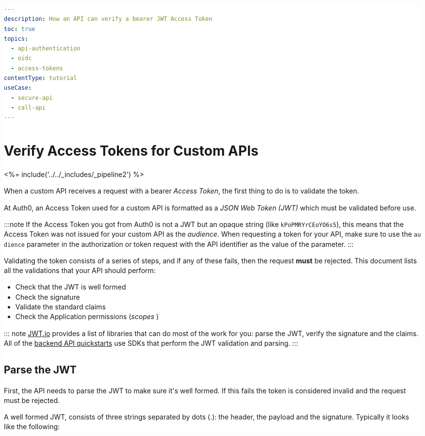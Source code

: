 ```yaml
---
description: How an API can verify a bearer JWT Access Token
toc: true
topics:
  - api-authentication
  - oidc
  - access-tokens
contentType: tutorial
useCase:
  - secure-api
  - call-api
---
```

# Verify Access Tokens for Custom APIs

<%= include('../../_includes/_pipeline2') %>

When a custom API receives a request with a bearer <dfn data-key="access-token">Access Token</dfn>, the first thing to do is to validate the token.

At Auth0, an Access Token used for a custom API is formatted as a <dfn data-key="json-web-token">JSON Web Token (JWT)</dfn> which must be validated before use.

:::note
If the Access Token you got from Auth0 is not a JWT but an opaque string (like `kPoPMRYrCEoYO6s5`), this means that the Access Token was not issued for your custom API as the <dfn data-key="audience">audience</dfn>. When requesting a token for your API, make sure to use the `audience` parameter in the authorization or token request with the API identifier as the value of the parameter.
:::

Validating the token consists of a series of steps, and if any of these fails, then the request **must** be rejected. This document lists all the validations that your API should perform:

- Check that the JWT is well formed
- Check the signature
- Validate the standard claims
- Check the Application permissions (<dfn data-key="scope">scopes
</dfn>)

::: note
<a href="https://jwt.io/">JWT.io</a> provides a list of libraries that can do most of the work for you: parse the JWT, verify the signature and the claims. All of the [backend API quickstarts](/quickstart/backend) use SDKs that perform the JWT validation and parsing.
:::

## Parse the JWT

First, the API needs to parse the JWT to make sure it's well formed. If this fails the token is considered invalid and the request must be rejected.

A well formed JWT, consists of three strings separated by dots (.): the header, the payload and the signature. Typically it looks like the following:
